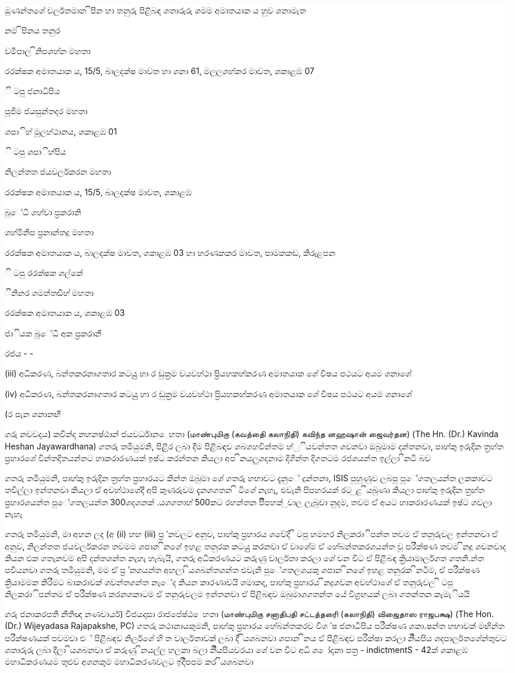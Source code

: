 ඔුණන්තශේ වර්ලතමාන ිපින හා තනුරු පිළිබඳ ශතාරුරු ශමම අමාතයාක ය හුව ශනාමැත

නම ිපිනය තනුර

වමීපාල ිනිපශහ්න මහතා

රරක්ෂක අමාතයාක ය, 15/5, බාලදක්ෂ මාවත හා ශනා 61, මලලශහ්කර මාවත, ශකාළඹ 07

ි ටපු ජනාධිපිය

පූජිම ජයසුන්තදර මහතා

ශපාිහ් මූලහ්ථානය, ශකාළඹ 01

ි ටපු ශපාිහ්පිය

නිලන්තත ජයවර්ලකරන මහතා

රරක්ෂක අමාතයාක ය, 15/5, බාලදක්ෂ මාවත, ශකාළඹ

බුේධි ශහ්වා ප්‍රකරානි

ශහ්මිනිප ප්‍රනාන්තදු මහතා

රරක්ෂක අමාතයාක ය, බාලදක්ෂ මාවත, ශකාළඹ 03 හා හරණකකර මාවත, පාමකකඩ, කිරුළපන

ි ටපු රරක්ෂක ශල්කේ

ිනිනර ශමන්තඩිහ් මහතා

රරක්ෂක අමාතයාක ය, ශකාළඹ 03

ජාියක බුේධි අක ප්‍රකරානී

රජය - -

(iii) අධිකරණ, බන්තකරනාගතාර කටයුු හා ර ඩුක්‍රම වයවහ්ථා ප්‍රියහකහ්කරණ අමාතයාක ශේ විෂය පථයට අයම ශනාශේ

(iv) අධිකරණ, බන්තකරනාගතාර කටයුු හා ර ඩුක්‍රම වයවහ්ථා ප්‍රියහකහ්කරණ අමාතයාක ශේ විෂය පථයට අයම ශනාශේ

(ර පැන ශනානඟී

ගරු නවවදය) කවින්ද නහනෂ්ඨාන් ජයවර්ධාන ෙහතා (மாண்புமிகு (கவத்திை கலாநிதி) கவிந்த னஹஷான் ஜைவர்தன) (The Hn. (Dr.) Kavinda Heshan Jayawardhana) ගතරු තමියුමනි, පිළිුර ලබා දීම පිළිබඳව ශබශහවින්තම හ්ුියවන්තත ශවනවා ඔබුමාම දන්තනවා, පාහ්කු ඉරුදින ත්‍රහ්ත ප්‍රහාරශේ වින්තදිතයන්තට හාකරාරණයක් ඉෂ්ට කරන්තන කියලා අප ිනයලුශදනාම දිගින්ත දිගතටම රජශයන්ත ඉල්ලා ිනටි බව

ගතරු තමියුමනි, පාහ්කු ඉරුදින ත්‍රහ්ත ප්‍රහාරයට කින්ත ඔබුමා ශේ ගතරු හභාවට දැනුේ දුන්තනා, ISIS පුහුණුව ලබපු පුේගතලයන්ත ලකකාවට තවිල්ලා ඉන්තනවා කියලා ඒ අවහ්ථාශේදී අපි කුණරුවම දැනශගතන ි ටිශේ නැහැ, එවැනි පිපහරයක් රට ුළ ියබුණා කියලා පාහ්කු ඉරුදින ත්‍රහ්ත ප්‍රහාරශයන්ත පුේගතලයන්ත 300ශදශනක් .යශගතාහ් 500කට රහන්තන පිිපහක් ුවාල ලැබුවා නුදම, තවම ඒ අයට හාකරාරණයක් ඉෂ්ට ශවලා නැහැ

ගතරු තමියුමනි, මා අහන ලද (අ (ii) හහ (iii) ප්‍ර ්නවලට අනුව, පාහ්කු ප්‍රහාරය ශවේදි ි ටපු හමහර නිලකරාිපන්ත තවම ඒ තනුරුවල ඉන්තනවා ඒ අනුව, නිලන්තත ජයවර්ලකරන තවමම ශපාන ිනශේ ඉහළ තනුරක කටයුු කරනවා ඒ වාශේම ඒ හේබන්තකරශයන්ත වූ පරීක්ෂණ තවම ිනදු ශවනවාද කියන එක ගතැනවම අපි දන්තශන්ත නැහැ හැබැයි, ගතරු අධිකරණයට කරුණු වාර්ලතා කරලා ශේ වන විට ඒ පිළිබඳ ක්‍රියාමාර්ලගත ගතනි.න්ත පවියනවා ගතරු තමියුමනි, මම ඒ ප්‍ර ්නශයන්ත අහලා ියශබන්තශන්ත එවැනි පුේගතලශයකු ශපාන ිනශේ ඉහළ තනුරක ිනටීම, ඒ පරීක්ෂණ ක්‍රියාමමක කිරීමට බාකරාවක් ශවන්තශන්ත නැේද කියන කාරණාවයි ශමාකද, පාහ්කු ප්‍රහාරය ිනදුශවන අවහ්ථාශේ ඒ තනුරුවල ි ටපු නිලකරාිපන්තම ඒ පරීක්ෂණ කරනශකාටම ඒ තනුරුවලම ඉන්තනවා ඒ පිළිබඳව ඔබුමාශගතන්ත යේ විග්‍රහයක් ලබා ගතන්තන කැමැියයි

ගරු ජනාකරපති නීතිඥ නණචාර්ය) විජයදාසා රාජපේෂ්ඨ ෙහතා (மாண்புமிகு சனாதிபதி சட்டத்தரைி (கலாநிதி) விஜைதாஸ ராஜபக்ஷ) (The Hon. (Dr.) Wijeyadasa Rajapakshe, PC) ගතරු කථානායකුමනි, පාහ්කු ප්‍රහාරය හේබන්තකරව විශ ්ෂ ජනාධිපිය පරීක්ෂණ ශකා.ෂන්ත හභාවක් මඟින්ත පරීක්ෂණයක් පවමවා එ් පිළිබඳව නිර්ලශේ හි ත වාර්ලතාවක් ලබා දී ියශබනවා ශපාන ිනය ඒ පිළිබඳව පරීක්ෂා කරලා නීියපිය ශදපාර්ලතශේන්තුවට ශතාරුරු ලබා දීලා ියශබනවා ඒ කරුණු ිනයල්ල හලකා බලා නීියපියවරයා ශේ වන විට අධි ශ ෝදනා පත්‍ර - indictmentS - 42ක් ශකාළඹ මහාධිකරණයම තුළුව අශනකුම මහාධිකරණවලට ඉදිිපපම කර ියශබනවා
